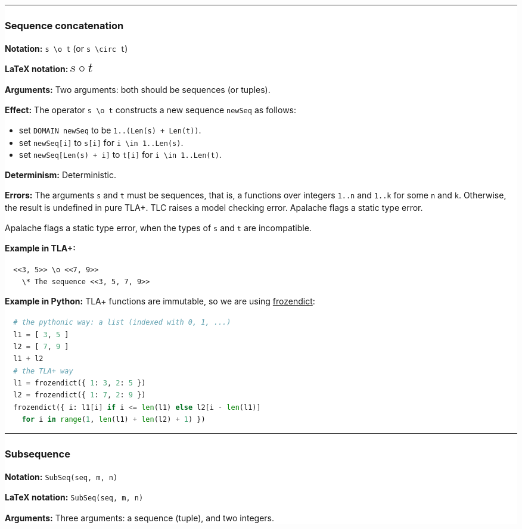 ----------------------------------------------------------------------------

### Sequence concatenation

**Notation:** `s \o t` (or `s \circ t`)

**LaTeX notation:** ![seq-concat](./img/seq-concat.png)

**Arguments:** Two arguments: both should be sequences (or tuples).

**Effect:** The operator `s \o t`
constructs a new sequence `newSeq` as follows:
 
 - set `DOMAIN newSeq` to be `1..(Len(s) + Len(t))`.
 - set `newSeq[i]` to `s[i]` for `i \in 1..Len(s)`.
 - set `newSeq[Len(s) + i]` to `t[i]` for `i \in 1..Len(t)`.

**Determinism:** Deterministic.

**Errors:** The arguments `s` and `t` must be sequences, that is, a functions
over integers `1..n` and `1..k` for some `n` and `k`. Otherwise, the result is
undefined in pure TLA+. TLC raises a model checking error. Apalache flags a
static type error.

Apalache flags a static type error, when the types of `s` and `t` are
incompatible.

**Example in TLA+:**

```tla
  <<3, 5>> \o <<7, 9>>
    \* The sequence <<3, 5, 7, 9>>
```

**Example in Python:** TLA+ functions are immutable, so we are using [frozendict]:

```python
  # the pythonic way: a list (indexed with 0, 1, ...)  
  l1 = [ 3, 5 ]
  l2 = [ 7, 9 ]
  l1 + l2
  # the TLA+ way
  l1 = frozendict({ 1: 3, 2: 5 })
  l2 = frozendict({ 1: 7, 2: 9 })
  frozendict({ i: l1[i] if i <= len(l1) else l2[i - len(l1)]
    for i in range(1, len(l1) + len(l2) + 1) })
```

----------------------------------------------------------------------------

### Subsequence

**Notation:** `SubSeq(seq, m, n)`

**LaTeX notation:** `SubSeq(seq, m, n)`

**Arguments:** Three arguments: a sequence (tuple), and two integers.


[Control Flow and Non-determinism]: ./control-and-nondeterminism.md
[Specifying Systems]: http://lamport.azurewebsites.net/tla/book.html?back-link=learning.html#book
[frozendict]: https://pypi.org/project/frozendict/
[Paxos]: https://github.com/tlaplus/Examples/blob/master/specifications/Paxos/Paxos.tla
[Apalache ADR002]: https://github.com/informalsystems/apalache/blob/unstable/docs/adr/002adr-types.md
[Cartesian product]: https://en.wikipedia.org/wiki/Cartesian_product
[type annotation]: https://github.com/informalsystems/apalache/blob/unstable/docs/types-and-annotations.md
[Overriding Seq in TLC]: https://groups.google.com/g/tlaplus/c/sYx_6e3YyWk/m/4CnwPqIVAgAJ